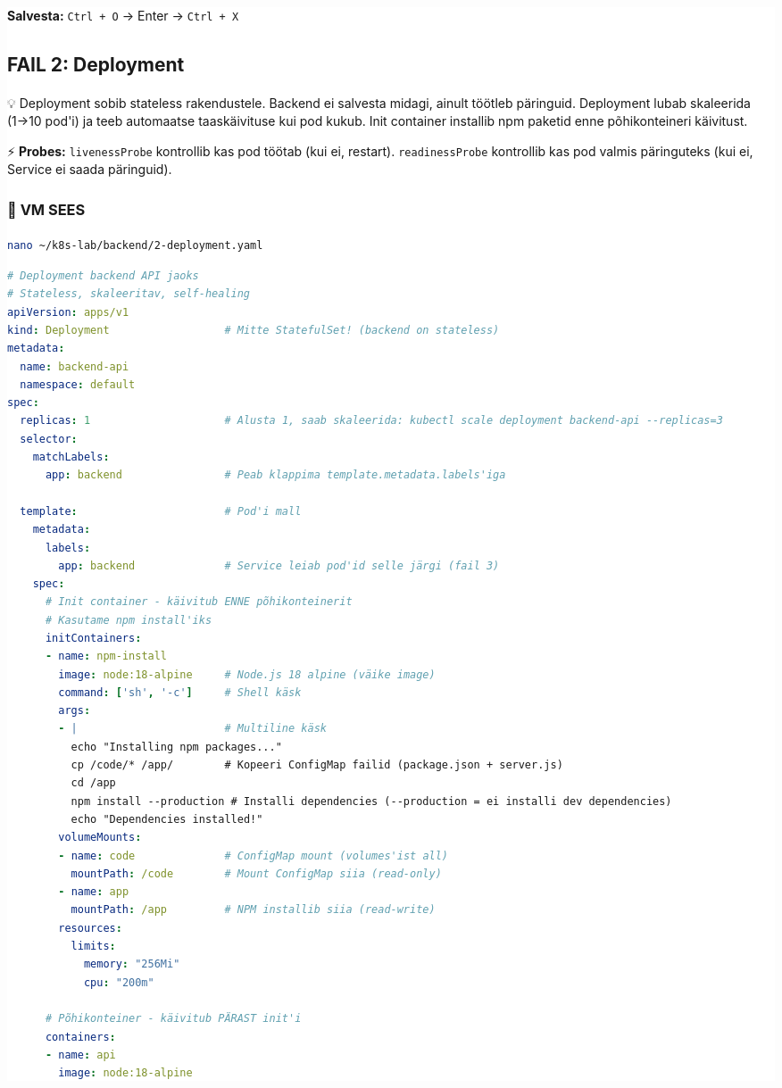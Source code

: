 **Salvesta:** `Ctrl + O` → Enter → `Ctrl + X`

## FAIL 2: Deployment

💡 Deployment sobib stateless rakendustele. Backend ei salvesta midagi, ainult töötleb päringuid. Deployment lubab skaleerida (1→10 pod'i) ja teeb automaatse taaskäivituse kui pod kukub. Init container installib npm paketid enne põhikonteineri käivitust.

⚡ **Probes:** `livenessProbe` kontrollib kas pod töötab (kui ei, restart). `readinessProbe` kontrollib kas pod valmis päringuteks (kui ei, Service ei saada päringuid).

### 📍 **VM SEES**

```bash
nano ~/k8s-lab/backend/2-deployment.yaml
```

```yaml
# Deployment backend API jaoks
# Stateless, skaleeritav, self-healing
apiVersion: apps/v1
kind: Deployment                  # Mitte StatefulSet! (backend on stateless)
metadata:
  name: backend-api
  namespace: default
spec:
  replicas: 1                     # Alusta 1, saab skaleerida: kubectl scale deployment backend-api --replicas=3
  selector:
    matchLabels:
      app: backend                # Peab klappima template.metadata.labels'iga
  
  template:                       # Pod'i mall
    metadata:
      labels:
        app: backend              # Service leiab pod'id selle järgi (fail 3)
    spec:
      # Init container - käivitub ENNE põhikonteinerit
      # Kasutame npm install'iks
      initContainers:
      - name: npm-install
        image: node:18-alpine     # Node.js 18 alpine (väike image)
        command: ['sh', '-c']     # Shell käsk
        args:
        - |                       # Multiline käsk
          echo "Installing npm packages..."
          cp /code/* /app/        # Kopeeri ConfigMap failid (package.json + server.js)
          cd /app
          npm install --production # Installi dependencies (--production = ei installi dev dependencies)
          echo "Dependencies installed!"
        volumeMounts:
        - name: code              # ConfigMap mount (volumes'ist all)
          mountPath: /code        # Mount ConfigMap siia (read-only)
        - name: app
          mountPath: /app         # NPM installib siia (read-write)
        resources:
          limits:
            memory: "256Mi"
            cpu: "200m"
      
      # Põhikonteiner - käivitub PÄRAST init'i
      containers:
      - name: api
        image: node:18-alpine
```